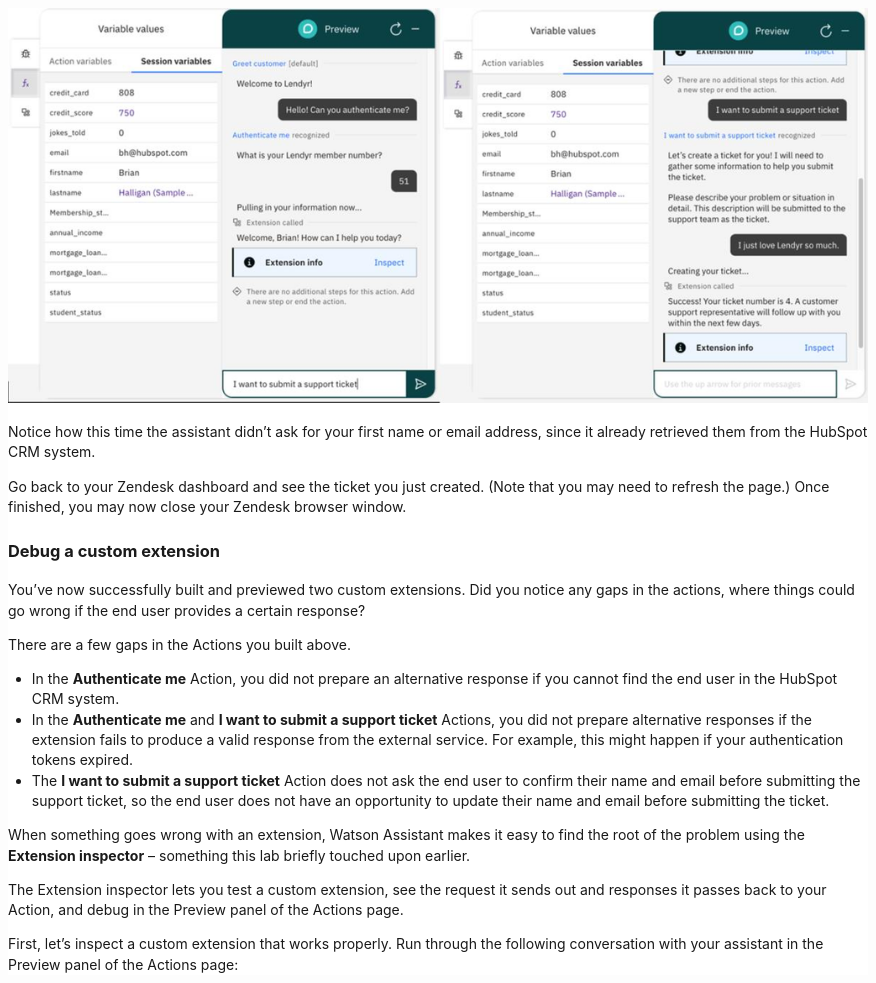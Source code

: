 ![](./images/105/83.jpg)

Notice how this time the assistant didn’t ask for your first name or email address, since it already
retrieved them from the HubSpot CRM system.

Go back to your Zendesk dashboard and see the ticket you just created. (Note that you may need
to refresh the page.) Once finished, you may now close your Zendesk browser window.

### Debug a custom extension

You’ve now successfully built and previewed two custom extensions. Did you notice any gaps in
the actions, where things could go wrong if the end user provides a certain response?

There are a few gaps in the Actions you built above.

- In the **Authenticate me** Action, you did not prepare an alternative response if you cannot
find the end user in the HubSpot CRM system.
- In the **Authenticate me** and **I want to submit a support ticket** Actions, you did not prepare
alternative responses if the extension fails to produce a valid response from the external
service. For example, this might happen if your authentication tokens expired.
- The **I want to submit a support ticket** Action does not ask the end user to confirm their
name and email before submitting the support ticket, so the end user does not have an
opportunity to update their name and email before submitting the ticket.

When something goes wrong with an extension, Watson Assistant makes it easy to find the root
of the problem using the **Extension inspector** – something this lab briefly touched upon earlier.

The Extension inspector lets you test a custom extension, see the request it sends out and
responses it passes back to your Action, and debug in the Preview panel of the Actions page.

First, let’s inspect a custom extension that works properly. Run through the following
conversation with your assistant in the Preview panel of the Actions page:
